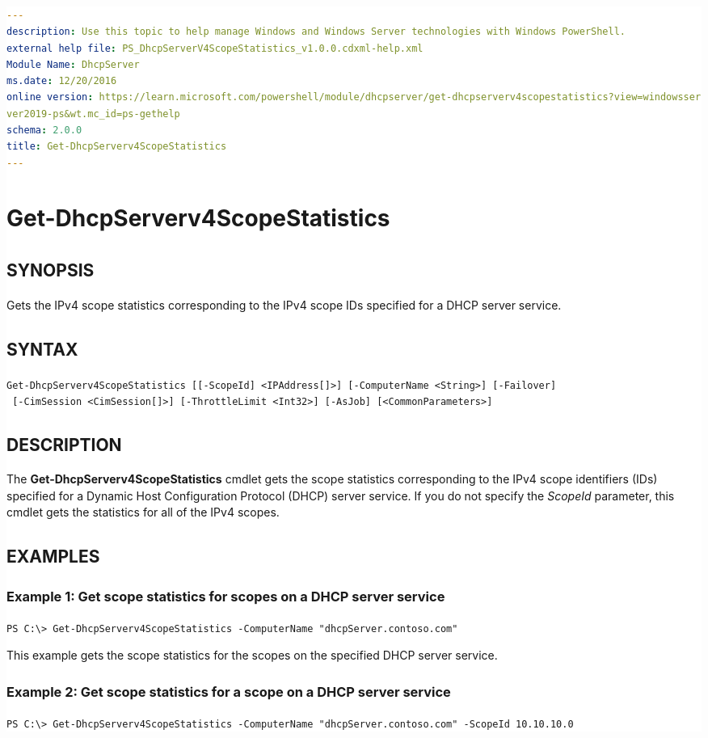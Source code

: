 ```yaml
---
description: Use this topic to help manage Windows and Windows Server technologies with Windows PowerShell.
external help file: PS_DhcpServerV4ScopeStatistics_v1.0.0.cdxml-help.xml
Module Name: DhcpServer
ms.date: 12/20/2016
online version: https://learn.microsoft.com/powershell/module/dhcpserver/get-dhcpserverv4scopestatistics?view=windowsserver2019-ps&wt.mc_id=ps-gethelp
schema: 2.0.0
title: Get-DhcpServerv4ScopeStatistics
---
```


# Get-DhcpServerv4ScopeStatistics

## SYNOPSIS
Gets the IPv4 scope statistics corresponding to the IPv4 scope IDs specified for a DHCP server service.

## SYNTAX

```
Get-DhcpServerv4ScopeStatistics [[-ScopeId] <IPAddress[]>] [-ComputerName <String>] [-Failover]
 [-CimSession <CimSession[]>] [-ThrottleLimit <Int32>] [-AsJob] [<CommonParameters>]
```

## DESCRIPTION
The **Get-DhcpServerv4ScopeStatistics** cmdlet gets the scope statistics corresponding to the IPv4 scope identifiers (IDs) specified for a Dynamic Host Configuration Protocol (DHCP) server service.
If you do not specify the *ScopeId* parameter, this cmdlet gets the statistics for all of the IPv4 scopes.

## EXAMPLES

### Example 1: Get scope statistics for scopes on a DHCP server service
```
PS C:\> Get-DhcpServerv4ScopeStatistics -ComputerName "dhcpServer.contoso.com"
```

This example gets the scope statistics for the scopes on the specified DHCP server service.

### Example 2: Get scope statistics for a scope on a DHCP server service
```
PS C:\> Get-DhcpServerv4ScopeStatistics -ComputerName "dhcpServer.contoso.com" -ScopeId 10.10.10.0
```
